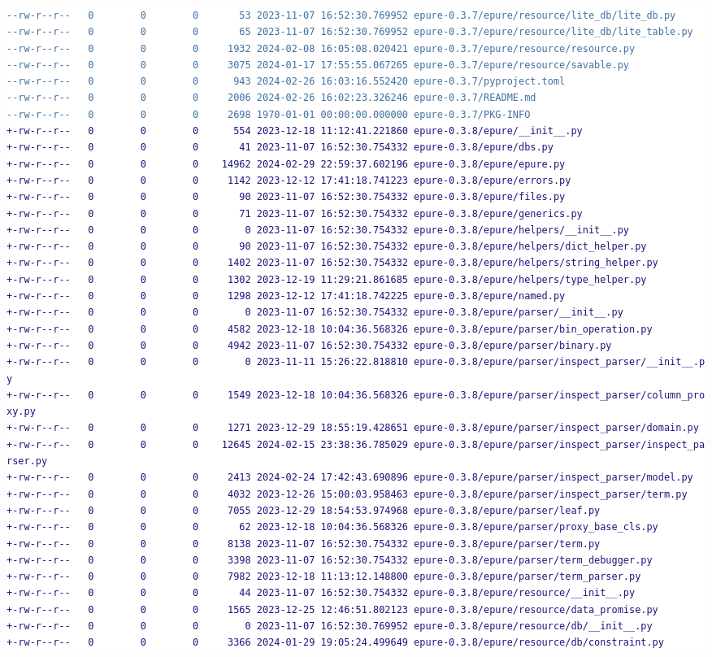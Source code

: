 ```diff
--rw-r--r--   0        0        0       53 2023-11-07 16:52:30.769952 epure-0.3.7/epure/resource/lite_db/lite_db.py
--rw-r--r--   0        0        0       65 2023-11-07 16:52:30.769952 epure-0.3.7/epure/resource/lite_db/lite_table.py
--rw-r--r--   0        0        0     1932 2024-02-08 16:05:08.020421 epure-0.3.7/epure/resource/resource.py
--rw-r--r--   0        0        0     3075 2024-01-17 17:55:55.067265 epure-0.3.7/epure/resource/savable.py
--rw-r--r--   0        0        0      943 2024-02-26 16:03:16.552420 epure-0.3.7/pyproject.toml
--rw-r--r--   0        0        0     2006 2024-02-26 16:02:23.326246 epure-0.3.7/README.md
--rw-r--r--   0        0        0     2698 1970-01-01 00:00:00.000000 epure-0.3.7/PKG-INFO
+-rw-r--r--   0        0        0      554 2023-12-18 11:12:41.221860 epure-0.3.8/epure/__init__.py
+-rw-r--r--   0        0        0       41 2023-11-07 16:52:30.754332 epure-0.3.8/epure/dbs.py
+-rw-r--r--   0        0        0    14962 2024-02-29 22:59:37.602196 epure-0.3.8/epure/epure.py
+-rw-r--r--   0        0        0     1142 2023-12-12 17:41:18.741223 epure-0.3.8/epure/errors.py
+-rw-r--r--   0        0        0       90 2023-11-07 16:52:30.754332 epure-0.3.8/epure/files.py
+-rw-r--r--   0        0        0       71 2023-11-07 16:52:30.754332 epure-0.3.8/epure/generics.py
+-rw-r--r--   0        0        0        0 2023-11-07 16:52:30.754332 epure-0.3.8/epure/helpers/__init__.py
+-rw-r--r--   0        0        0       90 2023-11-07 16:52:30.754332 epure-0.3.8/epure/helpers/dict_helper.py
+-rw-r--r--   0        0        0     1402 2023-11-07 16:52:30.754332 epure-0.3.8/epure/helpers/string_helper.py
+-rw-r--r--   0        0        0     1302 2023-12-19 11:29:21.861685 epure-0.3.8/epure/helpers/type_helper.py
+-rw-r--r--   0        0        0     1298 2023-12-12 17:41:18.742225 epure-0.3.8/epure/named.py
+-rw-r--r--   0        0        0        0 2023-11-07 16:52:30.754332 epure-0.3.8/epure/parser/__init__.py
+-rw-r--r--   0        0        0     4582 2023-12-18 10:04:36.568326 epure-0.3.8/epure/parser/bin_operation.py
+-rw-r--r--   0        0        0     4942 2023-11-07 16:52:30.754332 epure-0.3.8/epure/parser/binary.py
+-rw-r--r--   0        0        0        0 2023-11-11 15:26:22.818810 epure-0.3.8/epure/parser/inspect_parser/__init__.py
+-rw-r--r--   0        0        0     1549 2023-12-18 10:04:36.568326 epure-0.3.8/epure/parser/inspect_parser/column_proxy.py
+-rw-r--r--   0        0        0     1271 2023-12-29 18:55:19.428651 epure-0.3.8/epure/parser/inspect_parser/domain.py
+-rw-r--r--   0        0        0    12645 2024-02-15 23:38:36.785029 epure-0.3.8/epure/parser/inspect_parser/inspect_parser.py
+-rw-r--r--   0        0        0     2413 2024-02-24 17:42:43.690896 epure-0.3.8/epure/parser/inspect_parser/model.py
+-rw-r--r--   0        0        0     4032 2023-12-26 15:00:03.958463 epure-0.3.8/epure/parser/inspect_parser/term.py
+-rw-r--r--   0        0        0     7055 2023-12-29 18:54:53.974968 epure-0.3.8/epure/parser/leaf.py
+-rw-r--r--   0        0        0       62 2023-12-18 10:04:36.568326 epure-0.3.8/epure/parser/proxy_base_cls.py
+-rw-r--r--   0        0        0     8138 2023-11-07 16:52:30.754332 epure-0.3.8/epure/parser/term.py
+-rw-r--r--   0        0        0     3398 2023-11-07 16:52:30.754332 epure-0.3.8/epure/parser/term_debugger.py
+-rw-r--r--   0        0        0     7982 2023-12-18 11:13:12.148800 epure-0.3.8/epure/parser/term_parser.py
+-rw-r--r--   0        0        0       44 2023-11-07 16:52:30.754332 epure-0.3.8/epure/resource/__init__.py
+-rw-r--r--   0        0        0     1565 2023-12-25 12:46:51.802123 epure-0.3.8/epure/resource/data_promise.py
+-rw-r--r--   0        0        0        0 2023-11-07 16:52:30.769952 epure-0.3.8/epure/resource/db/__init__.py
+-rw-r--r--   0        0        0     3366 2024-01-29 19:05:24.499649 epure-0.3.8/epure/resource/db/constraint.py
```